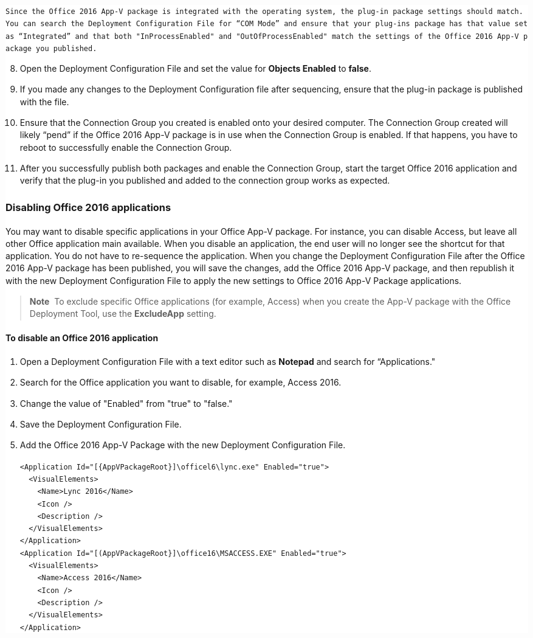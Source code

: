     Since the Office 2016 App-V package is integrated with the operating system, the plug-in package settings should match. You can search the Deployment Configuration File for “COM Mode” and ensure that your plug-ins package has that value set as “Integrated” and that both "InProcessEnabled" and "OutOfProcessEnabled" match the settings of the Office 2016 App-V package you published.

8.  Open the Deployment Configuration File and set the value for **Objects Enabled** to **false**.

9.  If you made any changes to the Deployment Configuration file after sequencing, ensure that the plug-in package is published with the file.

10.  Ensure that the Connection Group you created is enabled onto your desired computer. The Connection Group created will likely “pend” if the Office 2016 App-V package is in use when the Connection Group is enabled. If that happens, you have to reboot to successfully enable the Connection Group.

11.  After you successfully publish both packages and enable the Connection Group, start the target Office 2016 application and verify that the plug-in you published and added to the connection group works as expected.

### Disabling Office 2016 applications

You may want to disable specific applications in your Office App-V package. For instance, you can disable Access, but leave all other Office application main available. When you disable an application, the end user will no longer see the shortcut for that application. You do not have to re-sequence the application. When you change the Deployment Configuration File after the Office 2016 App-V package has been published, you will save the changes, add the Office 2016 App-V package, and then republish it with the new Deployment Configuration File to apply the new settings to Office 2016 App-V Package applications.

>**Note**&nbsp;&nbsp;To exclude specific Office applications (for example, Access) when you create the App-V package with the Office Deployment Tool, use the **ExcludeApp** setting.

#### To disable an Office 2016 application

1.  Open a Deployment Configuration File with a text editor such as **Notepad** and search for “Applications."

2.  Search for the Office application you want to disable, for example, Access 2016.

3.  Change the value of "Enabled" from "true" to "false."

4.  Save the Deployment Configuration File.

5.  Add the Office 2016 App-V Package with the new Deployment Configuration File.

    ``` syntax
    <Application Id="[{AppVPackageRoot}]\officel6\lync.exe" Enabled="true">
      <VisualElements>
        <Name>Lync 2016</Name>
        <Icon />
        <Description />
      </VisualElements>
    </Application>
    <Application Id="[(AppVPackageRoot}]\office16\MSACCESS.EXE" Enabled="true">
      <VisualElements>
        <Name>Access 2016</Name>
        <Icon />
        <Description />
      </VisualElements>
    </Application>
    ```
